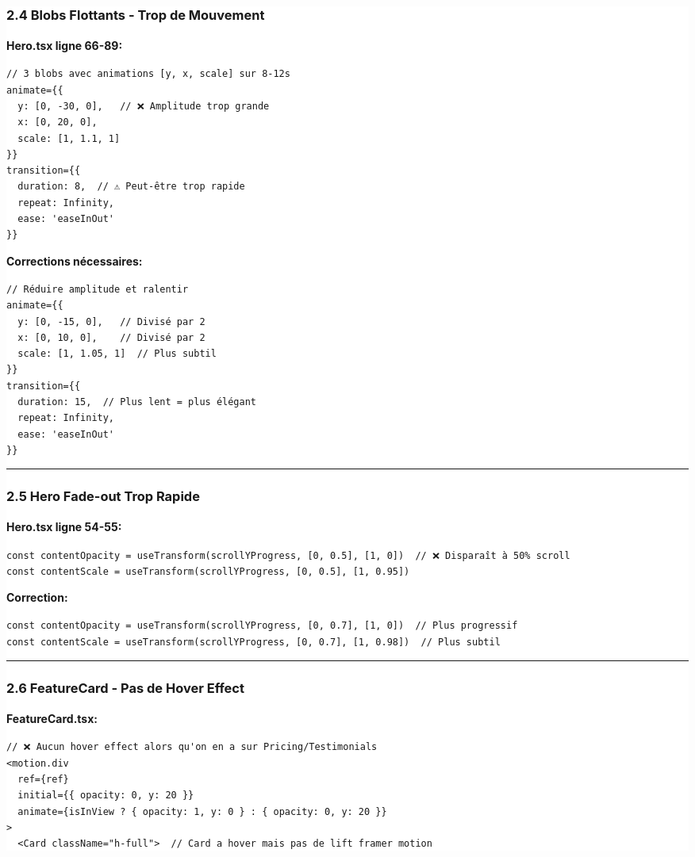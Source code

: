 
### 2.4 Blobs Flottants - Trop de Mouvement

**Hero.tsx ligne 66-89:**
```tsx
// 3 blobs avec animations [y, x, scale] sur 8-12s
animate={{
  y: [0, -30, 0],   // ❌ Amplitude trop grande
  x: [0, 20, 0],
  scale: [1, 1.1, 1]
}}
transition={{
  duration: 8,  // ⚠️ Peut-être trop rapide
  repeat: Infinity,
  ease: 'easeInOut'
}}
```

**Corrections nécessaires:**
```tsx
// Réduire amplitude et ralentir
animate={{
  y: [0, -15, 0],   // Divisé par 2
  x: [0, 10, 0],    // Divisé par 2
  scale: [1, 1.05, 1]  // Plus subtil
}}
transition={{
  duration: 15,  // Plus lent = plus élégant
  repeat: Infinity,
  ease: 'easeInOut'
}}
```

---

### 2.5 Hero Fade-out Trop Rapide

**Hero.tsx ligne 54-55:**
```tsx
const contentOpacity = useTransform(scrollYProgress, [0, 0.5], [1, 0])  // ❌ Disparaît à 50% scroll
const contentScale = useTransform(scrollYProgress, [0, 0.5], [1, 0.95])
```

**Correction:**
```tsx
const contentOpacity = useTransform(scrollYProgress, [0, 0.7], [1, 0])  // Plus progressif
const contentScale = useTransform(scrollYProgress, [0, 0.7], [1, 0.98])  // Plus subtil
```

---

### 2.6 FeatureCard - Pas de Hover Effect

**FeatureCard.tsx:**
```tsx
// ❌ Aucun hover effect alors qu'on en a sur Pricing/Testimonials
<motion.div
  ref={ref}
  initial={{ opacity: 0, y: 20 }}
  animate={isInView ? { opacity: 1, y: 0 } : { opacity: 0, y: 20 }}
>
  <Card className="h-full">  // Card a hover mais pas de lift framer motion
```
